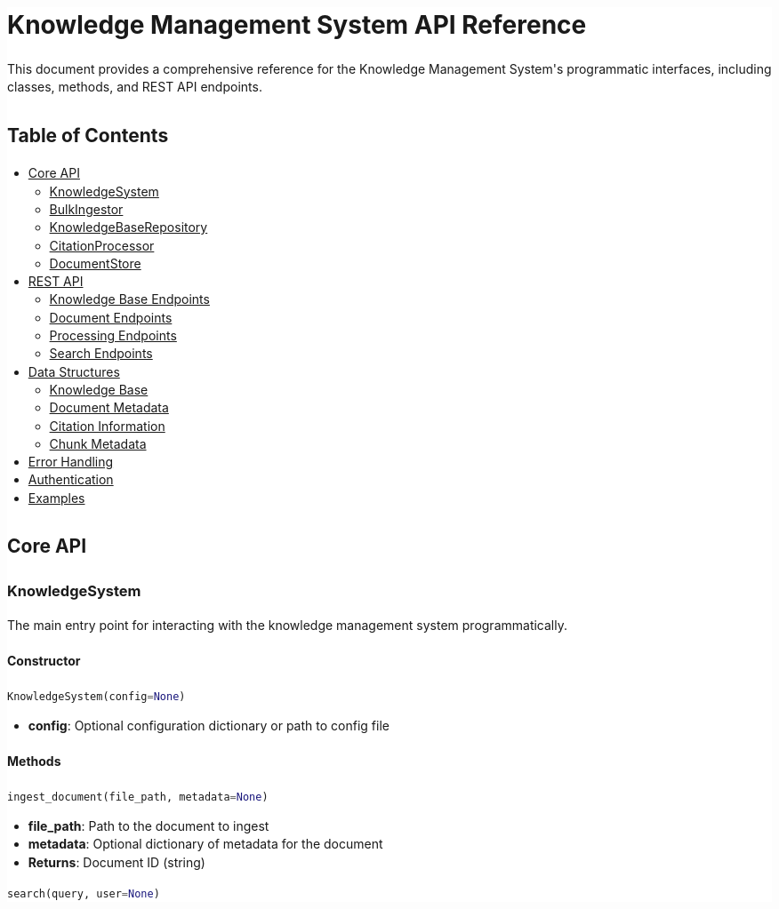 # Knowledge Management System API Reference

This document provides a comprehensive reference for the Knowledge Management System's programmatic interfaces, including classes, methods, and REST API endpoints.

## Table of Contents

- [Core API](#core-api)
  - [KnowledgeSystem](#knowledgesystem)
  - [BulkIngestor](#bulkingestor)
  - [KnowledgeBaseRepository](#knowledgebaserepository)
  - [CitationProcessor](#citationprocessor)
  - [DocumentStore](#documentstore)
- [REST API](#rest-api)
  - [Knowledge Base Endpoints](#knowledge-base-endpoints)
  - [Document Endpoints](#document-endpoints)
  - [Processing Endpoints](#processing-endpoints)
  - [Search Endpoints](#search-endpoints)
- [Data Structures](#data-structures)
  - [Knowledge Base](#knowledge-base)
  - [Document Metadata](#document-metadata)
  - [Citation Information](#citation-information)
  - [Chunk Metadata](#chunk-metadata)
- [Error Handling](#error-handling)
- [Authentication](#authentication)
- [Examples](#examples)

## Core API

### KnowledgeSystem

The main entry point for interacting with the knowledge management system programmatically.

#### Constructor

```python
KnowledgeSystem(config=None)
```

- **config**: Optional configuration dictionary or path to config file

#### Methods

```python
ingest_document(file_path, metadata=None)
```

- **file_path**: Path to the document to ingest
- **metadata**: Optional dictionary of metadata for the document
- **Returns**: Document ID (string)

```python
search(query, user=None)
```
